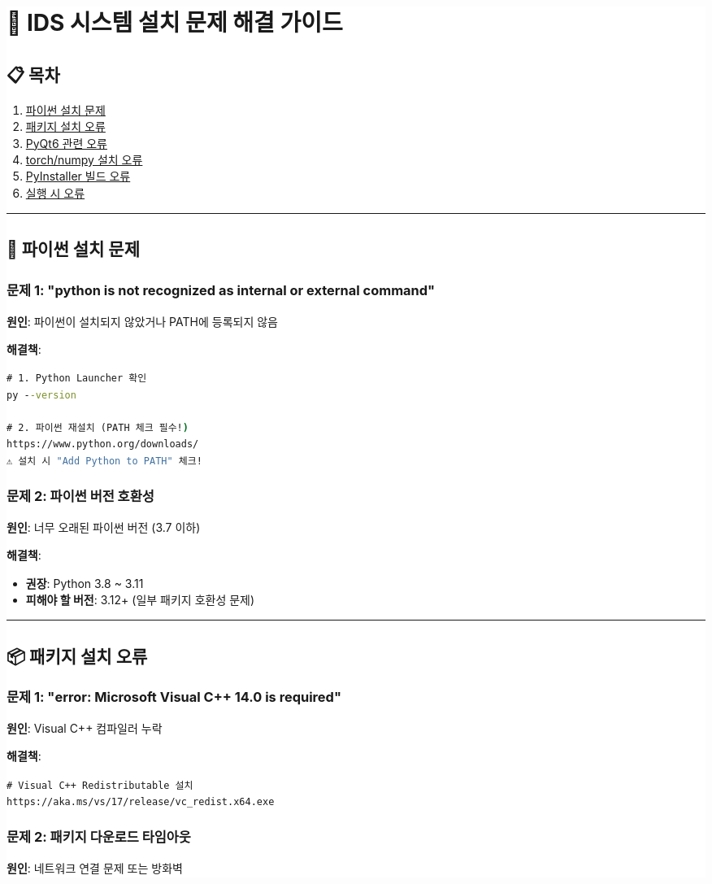 # 🔧 IDS 시스템 설치 문제 해결 가이드

## 📋 **목차**
1. [파이썬 설치 문제](#파이썬-설치-문제)
2. [패키지 설치 오류](#패키지-설치-오류)
3. [PyQt6 관련 오류](#pyqt6-관련-오류)
4. [torch/numpy 설치 오류](#torchnumpy-설치-오류)
5. [PyInstaller 빌드 오류](#pyinstaller-빌드-오류)
6. [실행 시 오류](#실행-시-오류)

---

## 🐍 **파이썬 설치 문제**

### 문제 1: "python is not recognized as internal or external command"
**원인**: 파이썬이 설치되지 않았거나 PATH에 등록되지 않음

**해결책**:
```cmd
# 1. Python Launcher 확인
py --version

# 2. 파이썬 재설치 (PATH 체크 필수!)
https://www.python.org/downloads/
⚠️ 설치 시 "Add Python to PATH" 체크!
```

### 문제 2: 파이썬 버전 호환성
**원인**: 너무 오래된 파이썬 버전 (3.7 이하)

**해결책**:
- **권장**: Python 3.8 ~ 3.11
- **피해야 할 버전**: 3.12+ (일부 패키지 호환성 문제)

---

## 📦 **패키지 설치 오류**

### 문제 1: "error: Microsoft Visual C++ 14.0 is required"
**원인**: Visual C++ 컴파일러 누락

**해결책**:
```cmd
# Visual C++ Redistributable 설치
https://aka.ms/vs/17/release/vc_redist.x64.exe
```

### 문제 2: 패키지 다운로드 타임아웃
**원인**: 네트워크 연결 문제 또는 방화벽
